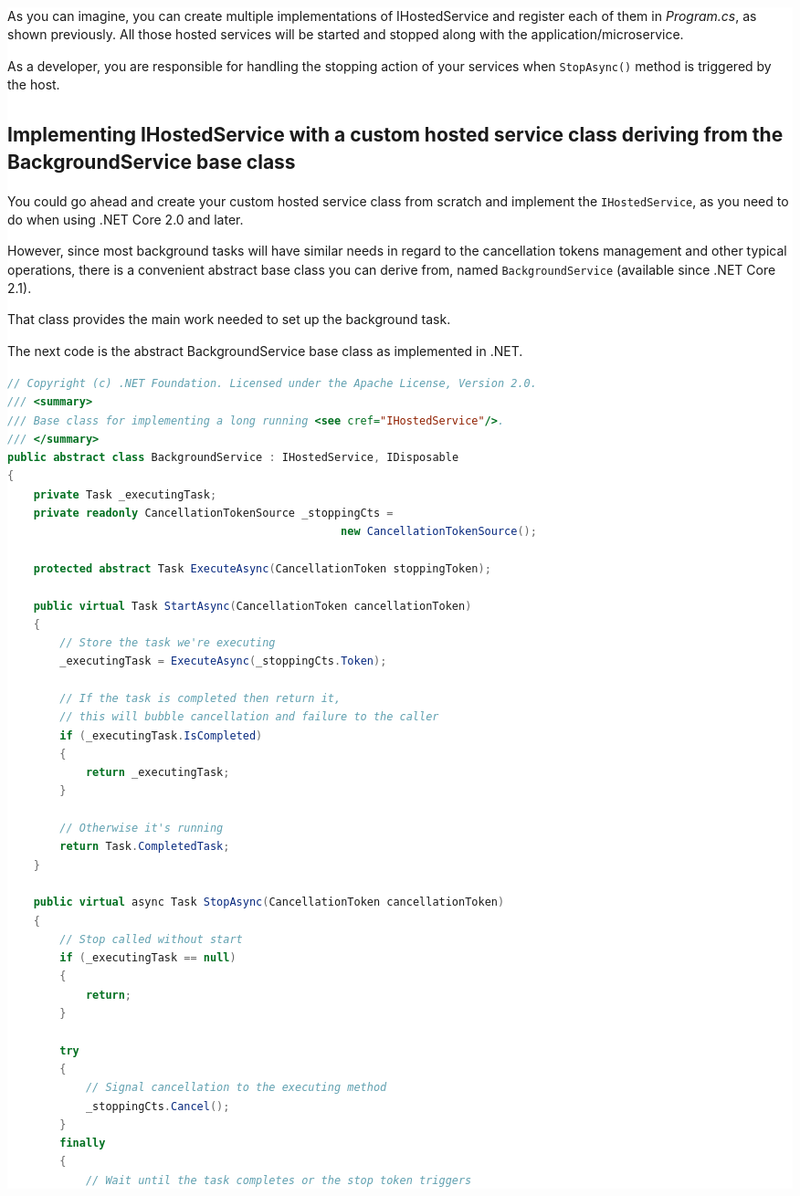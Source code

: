 As you can imagine, you can create multiple implementations of IHostedService and register each of them in _Program.cs_, as shown previously. All those hosted services will be started and stopped along with the application/microservice.

As a developer, you are responsible for handling the stopping action of your services when `StopAsync()` method is triggered by the host.

## Implementing IHostedService with a custom hosted service class deriving from the BackgroundService base class

You could go ahead and create your custom hosted service class from scratch and implement the `IHostedService`, as you need to do when using .NET Core 2.0 and later.

However, since most background tasks will have similar needs in regard to the cancellation tokens management and other typical operations, there is a convenient abstract base class you can derive from, named `BackgroundService` (available since .NET Core 2.1).

That class provides the main work needed to set up the background task.

The next code is the abstract BackgroundService base class as implemented in .NET.

```csharp
// Copyright (c) .NET Foundation. Licensed under the Apache License, Version 2.0.
/// <summary>
/// Base class for implementing a long running <see cref="IHostedService"/>.
/// </summary>
public abstract class BackgroundService : IHostedService, IDisposable
{
    private Task _executingTask;
    private readonly CancellationTokenSource _stoppingCts =
                                                   new CancellationTokenSource();

    protected abstract Task ExecuteAsync(CancellationToken stoppingToken);

    public virtual Task StartAsync(CancellationToken cancellationToken)
    {
        // Store the task we're executing
        _executingTask = ExecuteAsync(_stoppingCts.Token);

        // If the task is completed then return it,
        // this will bubble cancellation and failure to the caller
        if (_executingTask.IsCompleted)
        {
            return _executingTask;
        }

        // Otherwise it's running
        return Task.CompletedTask;
    }

    public virtual async Task StopAsync(CancellationToken cancellationToken)
    {
        // Stop called without start
        if (_executingTask == null)
        {
            return;
        }

        try
        {
            // Signal cancellation to the executing method
            _stoppingCts.Cancel();
        }
        finally
        {
            // Wait until the task completes or the stop token triggers
```